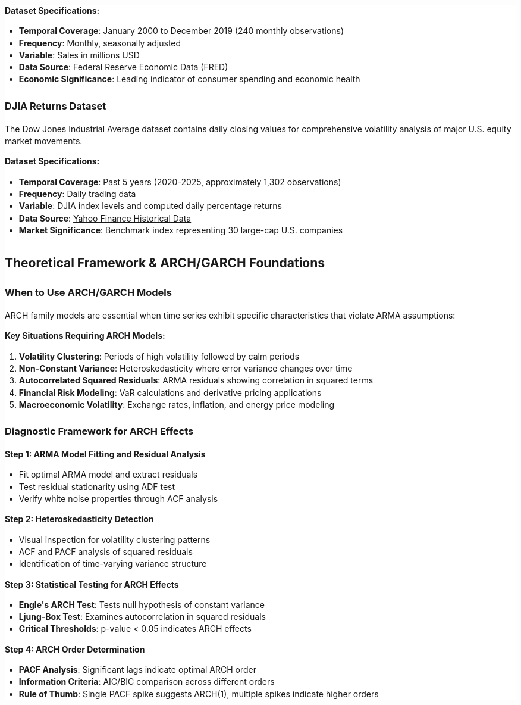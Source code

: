 **Dataset Specifications:**
- **Temporal Coverage**: January 2000 to December 2019 (240 monthly observations)
- **Frequency**: Monthly, seasonally adjusted
- **Variable**: Sales in millions USD
- **Data Source**: [Federal Reserve Economic Data (FRED)](https://fred.stlouisfed.org/series/RSFHFS)
- **Economic Significance**: Leading indicator of consumer spending and economic health

### **DJIA Returns Dataset**
The Dow Jones Industrial Average dataset contains daily closing values for comprehensive volatility analysis of major U.S. equity market movements.

**Dataset Specifications:**
- **Temporal Coverage**: Past 5 years (2020-2025, approximately 1,302 observations)
- **Frequency**: Daily trading data
- **Variable**: DJIA index levels and computed daily percentage returns
- **Data Source**: [Yahoo Finance Historical Data](https://finance.yahoo.com/)
- **Market Significance**: Benchmark index representing 30 large-cap U.S. companies

## **Theoretical Framework & ARCH/GARCH Foundations**

### **When to Use ARCH/GARCH Models**
ARCH family models are essential when time series exhibit specific characteristics that violate ARMA assumptions:

**Key Situations Requiring ARCH Models:**
1. **Volatility Clustering**: Periods of high volatility followed by calm periods
2. **Non-Constant Variance**: Heteroskedasticity where error variance changes over time
3. **Autocorrelated Squared Residuals**: ARMA residuals showing correlation in squared terms
4. **Financial Risk Modeling**: VaR calculations and derivative pricing applications
5. **Macroeconomic Volatility**: Exchange rates, inflation, and energy price modeling

### **Diagnostic Framework for ARCH Effects**
**Step 1: ARMA Model Fitting and Residual Analysis**
- Fit optimal ARMA model and extract residuals
- Test residual stationarity using ADF test
- Verify white noise properties through ACF analysis

**Step 2: Heteroskedasticity Detection**
- Visual inspection for volatility clustering patterns
- ACF and PACF analysis of squared residuals
- Identification of time-varying variance structure

**Step 3: Statistical Testing for ARCH Effects**
- **Engle's ARCH Test**: Tests null hypothesis of constant variance
- **Ljung-Box Test**: Examines autocorrelation in squared residuals
- **Critical Thresholds**: p-value < 0.05 indicates ARCH effects

**Step 4: ARCH Order Determination**
- **PACF Analysis**: Significant lags indicate optimal ARCH order
- **Information Criteria**: AIC/BIC comparison across different orders
- **Rule of Thumb**: Single PACF spike suggests ARCH(1), multiple spikes indicate higher orders
